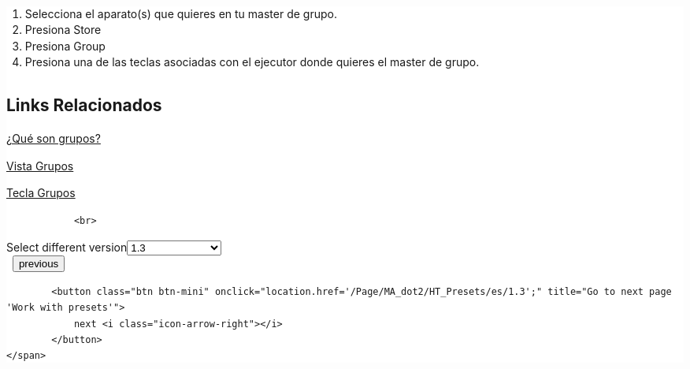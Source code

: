 <ol>
	<li>Selecciona el aparato(s) que quieres en tu master de grupo.</li>
	<li>Presiona&nbsp;<span class="hardkey">Store</span>&nbsp;</li>
	<li>Presiona&nbsp;<span class="hardkey">Group</span></li>
	<li>Presiona una de las teclas asociadas con el ejecutor donde quieres el master de grupo.</li>
</ol>

<a name="toc_header_anchor_9" id="toc_header_anchor_9" class="topic-toc-item"></a><h2>Links Relacionados</h2>

<p><a href="/Topic/70a3b3cf-b34f-4196-96f6-c4b7d751a268">¿Qué son grupos?</a></p>

<p><a href="/Topic/a28e845d-664a-4bff-8f81-d6039857b1de">Vista Grupos</a></p>

<p><a href="/Topic/edb35990-fa9c-4671-a00d-e79214e384ae">Tecla Grupos</a></p>


				<br>
<div class="topic-navigation">

<div class="pull-right">
	<span class="pull-left">


<div class="pull-left">
<form action="/Topic/SetCurrentVersionNumber" class="form-inline" id="frmTagSelector" method="post">	<span class="form-mini">
		<div class="input-prepend"><span class="add-on">Select different version</span><select autocomplete="off" id="versionNumberId" name="versionNumberId" onchange="$(this).closest('#frmTagSelector').submit();" style="width: 120px;"><option value="">- latest -</option>
<option value="3">1.1</option>
<option value="7">1.2</option>
<option selected="selected" value="12">1.3</option>
<option value="16">1.5</option>
<option value="29">1.9</option>
</select></div>
		<input data-val="true" data-val-number="The field Int32 must be a number." data-val-required="The Int32 field is required." id="ProductId" name="ProductId" type="hidden" value="7">
		<input id="CurrentGuid" name="CurrentGuid" type="hidden" value="162faa77-fe3d-4fa8-8ea7-c96ad5f6af21">
	</span>
</form></div>&nbsp;	</span>
	<span class="pull-right" style="white-space: nowrap;">
			<button class="btn btn-mini" onclick="location.href='/Page/MA_dot2/HT_UseCommandLine/es/1.3'; " title="Go to previous page 'Use the command line'">
				<i class="icon-arrow-left"></i> previous
			</button>

			<button class="btn btn-mini" onclick="location.href='/Page/MA_dot2/HT_Presets/es/1.3';" title="Go to next page 'Work with presets'">
				next <i class="icon-arrow-right"></i> 
			</button>
	</span>
</div>
	<div class="clear-fix"></div>
	<div class="pull-right">
	